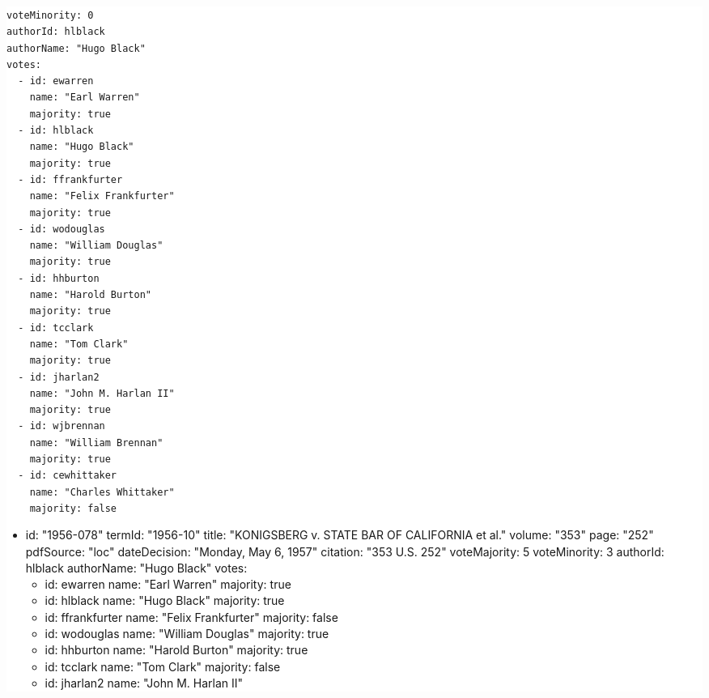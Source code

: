     voteMinority: 0
    authorId: hlblack
    authorName: "Hugo Black"
    votes:
      - id: ewarren
        name: "Earl Warren"
        majority: true
      - id: hlblack
        name: "Hugo Black"
        majority: true
      - id: ffrankfurter
        name: "Felix Frankfurter"
        majority: true
      - id: wodouglas
        name: "William Douglas"
        majority: true
      - id: hhburton
        name: "Harold Burton"
        majority: true
      - id: tcclark
        name: "Tom Clark"
        majority: true
      - id: jharlan2
        name: "John M. Harlan II"
        majority: true
      - id: wjbrennan
        name: "William Brennan"
        majority: true
      - id: cewhittaker
        name: "Charles Whittaker"
        majority: false
  - id: "1956-078"
    termId: "1956-10"
    title: "KONIGSBERG v. STATE BAR OF CALIFORNIA et al."
    volume: "353"
    page: "252"
    pdfSource: "loc"
    dateDecision: "Monday, May 6, 1957"
    citation: "353 U.S. 252"
    voteMajority: 5
    voteMinority: 3
    authorId: hlblack
    authorName: "Hugo Black"
    votes:
      - id: ewarren
        name: "Earl Warren"
        majority: true
      - id: hlblack
        name: "Hugo Black"
        majority: true
      - id: ffrankfurter
        name: "Felix Frankfurter"
        majority: false
      - id: wodouglas
        name: "William Douglas"
        majority: true
      - id: hhburton
        name: "Harold Burton"
        majority: true
      - id: tcclark
        name: "Tom Clark"
        majority: false
      - id: jharlan2
        name: "John M. Harlan II"